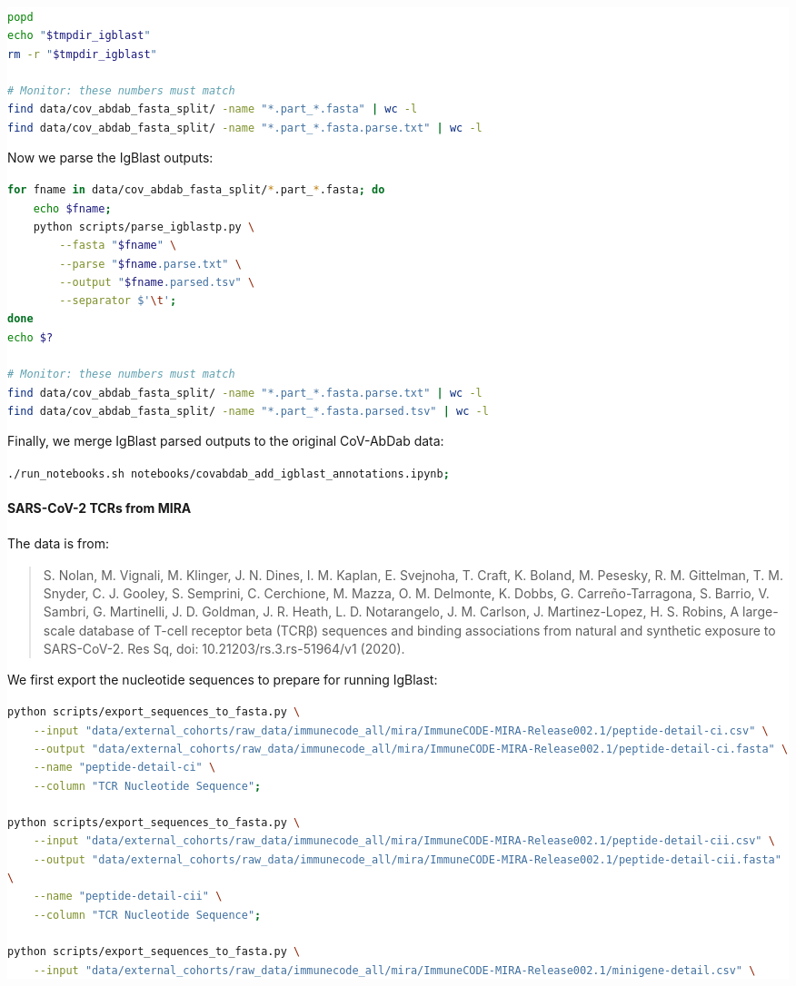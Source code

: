 ```bash
popd
echo "$tmpdir_igblast"
rm -r "$tmpdir_igblast"

# Monitor: these numbers must match
find data/cov_abdab_fasta_split/ -name "*.part_*.fasta" | wc -l
find data/cov_abdab_fasta_split/ -name "*.part_*.fasta.parse.txt" | wc -l
```

Now we parse the IgBlast outputs:

```bash
for fname in data/cov_abdab_fasta_split/*.part_*.fasta; do
    echo $fname;
    python scripts/parse_igblastp.py \
        --fasta "$fname" \
        --parse "$fname.parse.txt" \
        --output "$fname.parsed.tsv" \
        --separator $'\t';
done
echo $?

# Monitor: these numbers must match
find data/cov_abdab_fasta_split/ -name "*.part_*.fasta.parse.txt" | wc -l
find data/cov_abdab_fasta_split/ -name "*.part_*.fasta.parsed.tsv" | wc -l
```

Finally, we merge IgBlast parsed outputs to the original CoV-AbDab data:

```bash
./run_notebooks.sh notebooks/covabdab_add_igblast_annotations.ipynb;
```

#### SARS-CoV-2 TCRs from MIRA

The data is from:

> S. Nolan, M. Vignali, M. Klinger, J. N. Dines, I. M. Kaplan, E. Svejnoha, T. Craft, K. Boland, M. Pesesky, R. M. Gittelman, T. M. Snyder, C. J. Gooley, S. Semprini, C. Cerchione, M. Mazza, O. M. Delmonte, K. Dobbs, G. Carreño-Tarragona, S. Barrio, V. Sambri, G. Martinelli, J. D. Goldman, J. R. Heath, L. D. Notarangelo, J. M. Carlson, J. Martinez-Lopez, H. S. Robins, A large-scale database of T-cell receptor beta (TCRβ) sequences and binding associations from natural and synthetic exposure to SARS-CoV-2. Res Sq, doi: 10.21203/rs.3.rs-51964/v1 (2020).


We first export the nucleotide sequences to prepare for running IgBlast:

```bash
python scripts/export_sequences_to_fasta.py \
    --input "data/external_cohorts/raw_data/immunecode_all/mira/ImmuneCODE-MIRA-Release002.1/peptide-detail-ci.csv" \
    --output "data/external_cohorts/raw_data/immunecode_all/mira/ImmuneCODE-MIRA-Release002.1/peptide-detail-ci.fasta" \
    --name "peptide-detail-ci" \
    --column "TCR Nucleotide Sequence";

python scripts/export_sequences_to_fasta.py \
    --input "data/external_cohorts/raw_data/immunecode_all/mira/ImmuneCODE-MIRA-Release002.1/peptide-detail-cii.csv" \
    --output "data/external_cohorts/raw_data/immunecode_all/mira/ImmuneCODE-MIRA-Release002.1/peptide-detail-cii.fasta" \
    --name "peptide-detail-cii" \
    --column "TCR Nucleotide Sequence";

python scripts/export_sequences_to_fasta.py \
    --input "data/external_cohorts/raw_data/immunecode_all/mira/ImmuneCODE-MIRA-Release002.1/minigene-detail.csv" \
```